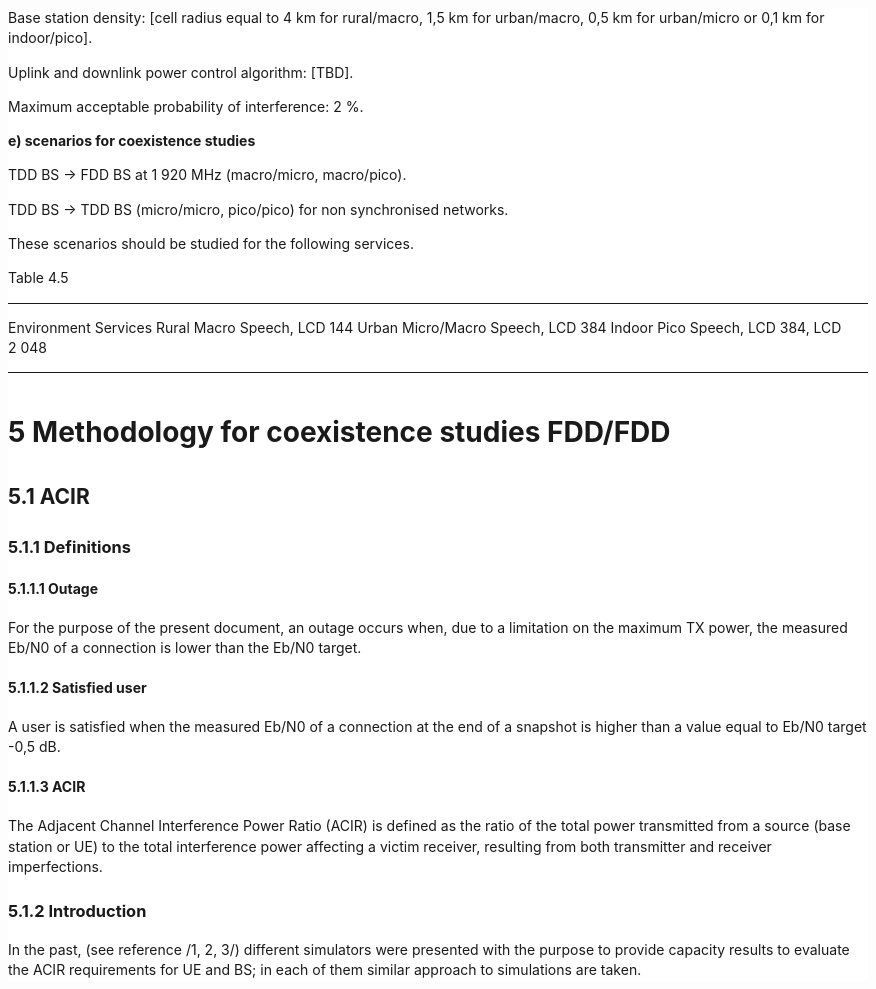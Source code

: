 Base station density: \[cell radius equal to 4 km for rural/macro, 1,5
km for urban/macro, 0,5 km for urban/micro or 0,1 km for indoor/pico\].

Uplink and downlink power control algorithm: \[TBD\].

Maximum acceptable probability of interference: 2 %.

**e) scenarios for coexistence studies**

TDD BS → FDD BS at 1 920 MHz (macro/micro, macro/pico).

TDD BS → TDD BS (micro/micro, pico/pico) for non synchronised networks.

These scenarios should be studied for the following services.

Table 4.5

  ------------------- ----------------------------
  Environment         Services
  Rural Macro         Speech, LCD 144
  Urban Micro/Macro   Speech, LCD 384
  Indoor Pico         Speech, LCD 384, LCD 2 048
  ------------------- ----------------------------

5 Methodology for coexistence studies FDD/FDD
=============================================

5.1 ACIR
--------

### 5.1.1 Definitions

#### 5.1.1.1 Outage

For the purpose of the present document, an outage occurs when, due to a
limitation on the maximum TX power, the measured Eb/N0 of a connection
is lower than the Eb/N0 target.

#### 5.1.1.2 Satisfied user

A user is satisfied when the measured Eb/N0 of a connection at the end
of a snapshot is higher than a value equal to Eb/N0 target -0,5 dB.

#### 5.1.1.3 ACIR

The Adjacent Channel Interference Power Ratio (ACIR) is defined as the
ratio of the total power transmitted from a source (base station or UE)
to the total interference power affecting a victim receiver, resulting
from both transmitter and receiver imperfections.

### 5.1.2 Introduction

In the past, (see reference /1, 2, 3/) different simulators were
presented with the purpose to provide capacity results to evaluate the
ACIR requirements for UE and BS; in each of them similar approach to
simulations are taken.
